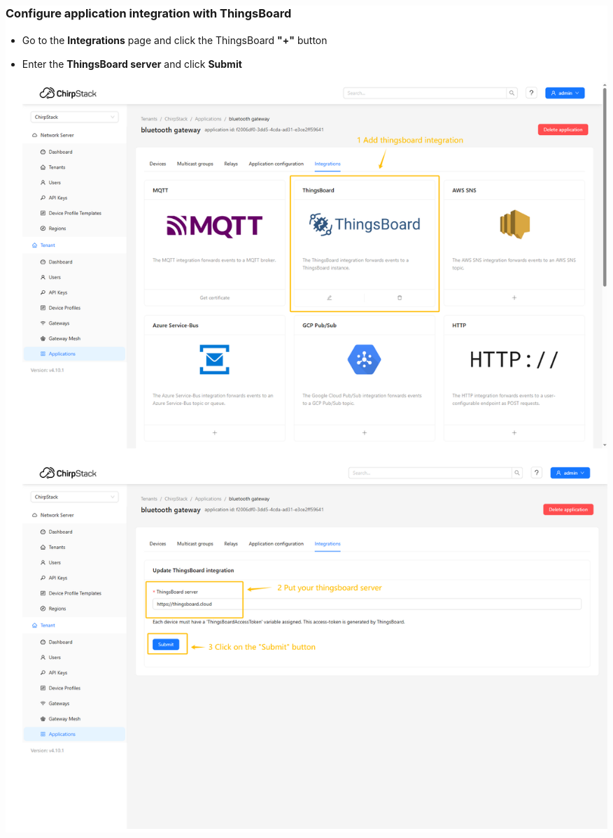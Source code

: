 ### Configure application integration with ThingsBoard

- Go to the **Integrations** page and click the ThingsBoard **"+"** button

- Enter the **ThingsBoard server** and click **Submit**

  ![thingsboard-1](/images/devices-library/ready-to-go-devices/lansitec-lorawan/thingsboard-1.png)

  ![thingsboard-2](/images/devices-library/ready-to-go-devices/lansitec-lorawan/thingsboard-2.png)
